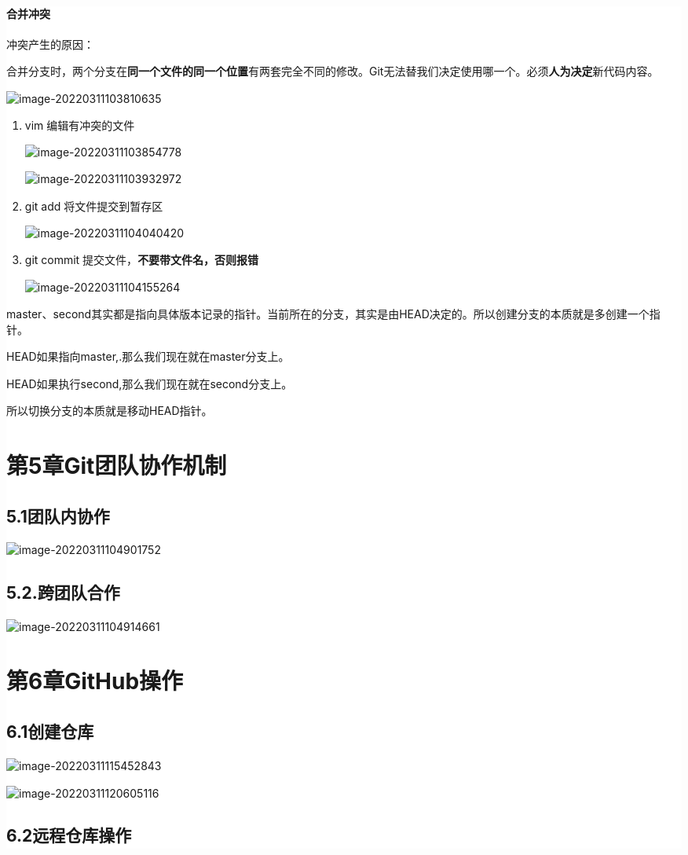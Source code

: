 #### 合并冲突

冲突产生的原因：

合并分支时，两个分支在**同一个文件的同一个位置**有两套完全不同的修改。Git无法替我们决定使用哪一个。必须**人为决定**新代码内容。

![image-20220311103810635](https://zhangyuyetypora.oss-cn-guangzhou.aliyuncs.com/typora-user-images/image-20220311103810635.png)

1. vim 编辑有冲突的文件

	![image-20220311103854778](https://zhangyuyetypora.oss-cn-guangzhou.aliyuncs.com/typora-user-images/image-20220311103854778.png)

	![image-20220311103932972](https://zhangyuyetypora.oss-cn-guangzhou.aliyuncs.com/typora-user-images/image-20220311103932972.png)

2. git add 将文件提交到暂存区

	![image-20220311104040420](https://zhangyuyetypora.oss-cn-guangzhou.aliyuncs.com/typora-user-images/image-20220311104040420.png)

3. git commit 提交文件，**不要带文件名，否则报错**

	![image-20220311104155264](https://zhangyuyetypora.oss-cn-guangzhou.aliyuncs.com/typora-user-images/image-20220311104155264.png)

master、second其实都是指向具体版本记录的指针。当前所在的分支，其实是由HEAD决定的。所以创建分支的本质就是多创建一个指针。

HEAD如果指向master,.那么我们现在就在master分支上。

HEAD如果执行second,那么我们现在就在second分支上。

所以切换分支的本质就是移动HEAD指针。

# 第5章Git团队协作机制

## 5.1团队内协作

![image-20220311104901752](https://zhangyuyetypora.oss-cn-guangzhou.aliyuncs.com/typora-user-images/image-20220311104901752.png)

## 5.2.跨团队合作

![image-20220311104914661](https://zhangyuyetypora.oss-cn-guangzhou.aliyuncs.com/typora-user-images/image-20220311104914661.png)

# 第6章GitHub操作

## 6.1创建仓库

![image-20220311115452843](https://zhangyuyetypora.oss-cn-guangzhou.aliyuncs.com/typora-user-images/image-20220311115452843.png)

![image-20220311120605116](https://zhangyuyetypora.oss-cn-guangzhou.aliyuncs.com/typora-user-images/image-20220311120605116.png)

## 6.2远程仓库操作
